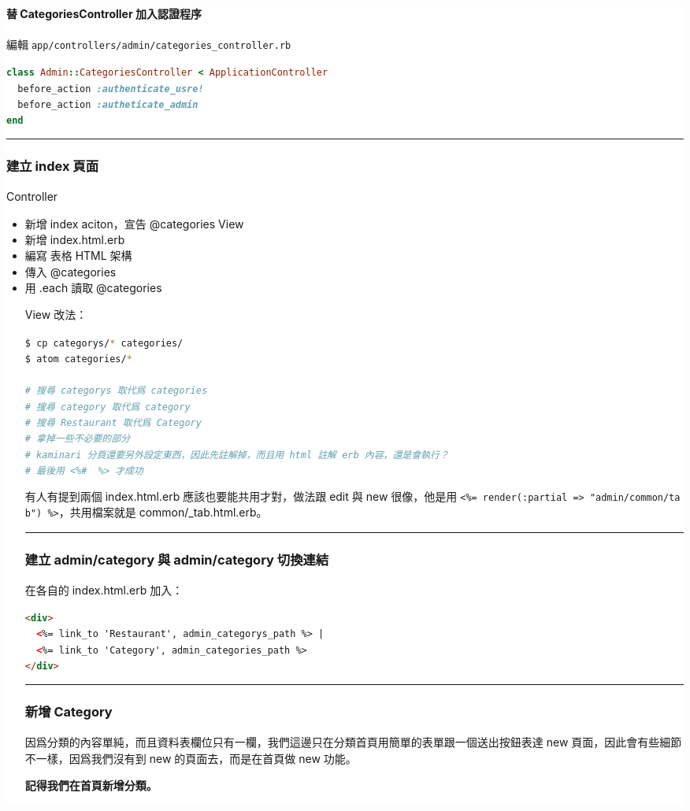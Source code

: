 #### 替 CategoriesController 加入認證程序
編輯 `app/controllers/admin/categories_controller.rb`  
```rb
class Admin::CategoriesController < ApplicationController
  before_action :authenticate_usre!
  before_action :autheticate_admin
end
```

---
### 建立 index 頁面
Controller
- 新增 index aciton，宣告 @categories
View
- 新增 index.html.erb
- 編寫 <table> 表格 HTML 架構
- 傳入 @categories
- 用 .each 讀取 @categories

View 改法：  

```bash
$ cp categorys/* categories/
$ atom categories/*

# 搜尋 categorys 取代爲 categories
# 搜尋 category 取代爲 category
# 搜尋 Restaurant 取代爲 Category
# 拿掉一些不必要的部分
# kaminari 分頁還要另外設定東西，因此先註解掉，而且用 html 註解 erb 內容，還是會執行？
# 最後用 <%#  %> 才成功
```

有人有提到兩個 index.html.erb 應該也要能共用才對，做法跟 edit 與 new 很像，他是用 `<%= render(:partial => "admin/common/tab") %>`，共用檔案就是 common/\_tab.html.erb。

---
### 建立 admin/category 與 admin/category 切換連結
在各自的 index.html.erb 加入：
```html
<div>
  <%= link_to 'Restaurant', admin_categorys_path %> |
  <%= link_to 'Category', admin_categories_path %>
</div>
```

---
### 新增 Category
因爲分類的內容單純，而且資料表欄位只有一欄，我們這邊只在分類首頁用簡單的表單跟一個送出按鈕表達 new 頁面，因此會有些細節不一樣，因爲我們沒有到 new 的頁面去，而是在首頁做 new 功能。



**記得我們在首頁新增分類。**

